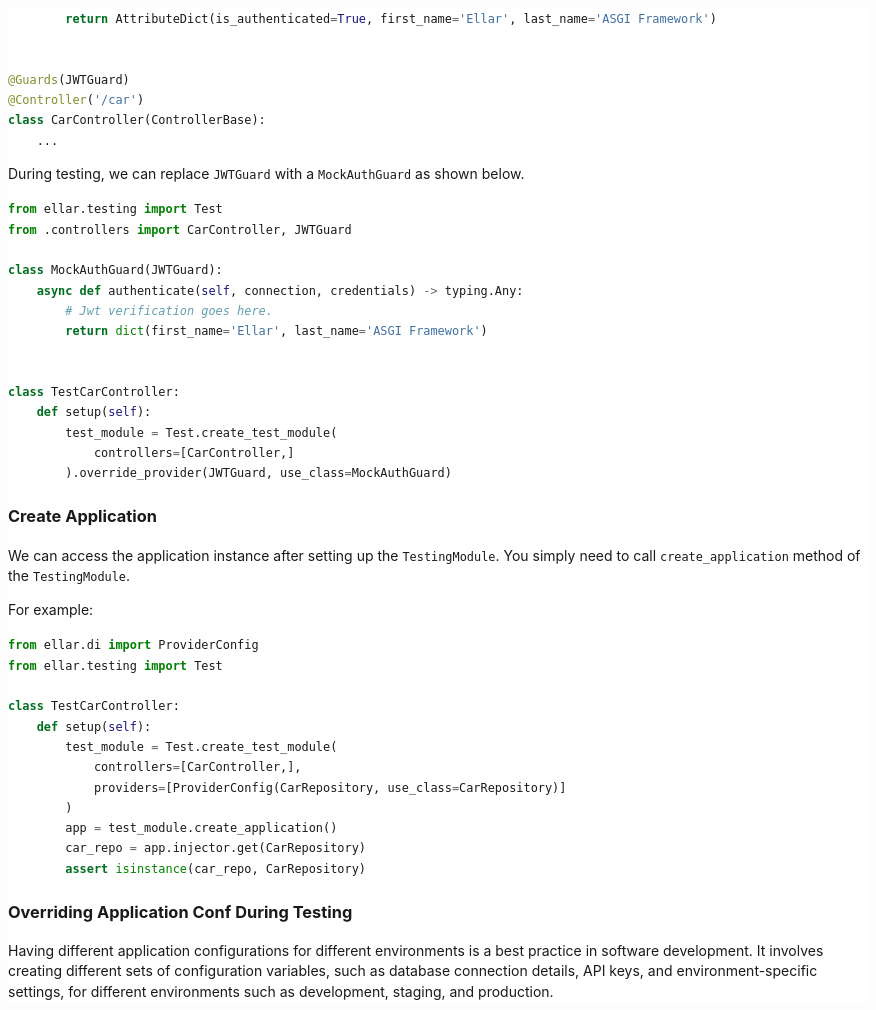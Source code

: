 ```python
        return AttributeDict(is_authenticated=True, first_name='Ellar', last_name='ASGI Framework') 


@Guards(JWTGuard)
@Controller('/car')
class CarController(ControllerBase):
    ...
```
During testing, we can replace `JWTGuard` with a `MockAuthGuard` as shown below.

```python
from ellar.testing import Test
from .controllers import CarController, JWTGuard

class MockAuthGuard(JWTGuard):
    async def authenticate(self, connection, credentials) -> typing.Any:
        # Jwt verification goes here.
        return dict(first_name='Ellar', last_name='ASGI Framework')


class TestCarController:
    def setup(self):
        test_module = Test.create_test_module(
            controllers=[CarController,]
        ).override_provider(JWTGuard, use_class=MockAuthGuard)
```
### **Create Application**
We can access the application instance after setting up the `TestingModule`. You simply need to call `create_application` method of the `TestingModule`. 

For example:
```python
from ellar.di import ProviderConfig
from ellar.testing import Test

class TestCarController:
    def setup(self):
        test_module = Test.create_test_module(
            controllers=[CarController,], 
            providers=[ProviderConfig(CarRepository, use_class=CarRepository)]
        )
        app = test_module.create_application()
        car_repo = app.injector.get(CarRepository)
        assert isinstance(car_repo, CarRepository)
```

### **Overriding Application Conf During Testing**
Having different application configurations for different environments is a best practice in software development. 
It involves creating different sets of configuration variables, such as database connection details, API keys, and environment-specific settings, 
for different environments such as development, staging, and production.
